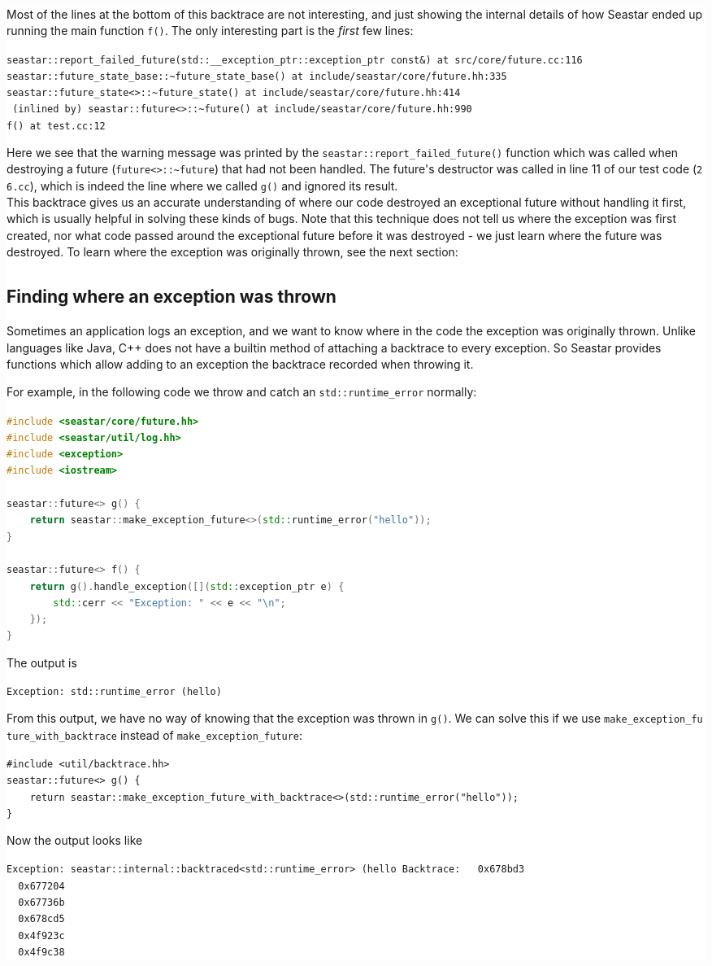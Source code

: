 Most of the lines at the bottom of this backtrace are not interesting, and just showing the internal details of how Seastar ended up running the main function `f()`. The only interesting part is the _first_ few lines:

```
seastar::report_failed_future(std::__exception_ptr::exception_ptr const&) at src/core/future.cc:116
seastar::future_state_base::~future_state_base() at include/seastar/core/future.hh:335
seastar::future_state<>::~future_state() at include/seastar/core/future.hh:414
 (inlined by) seastar::future<>::~future() at include/seastar/core/future.hh:990
f() at test.cc:12
```

Here we see that the warning message was printed by the `seastar::report_failed_future()` function which was called when destroying a future (`future<>::~future`) that had not been handled. The future's destructor was called in line 11 of our test code (`26.cc`), which is indeed the line where we called `g()` and ignored its result.  
This backtrace gives us an accurate understanding of where our code destroyed an exceptional future without handling it first, which is usually helpful in solving these kinds of bugs. Note that this technique does not tell us where the exception was first created, nor what code passed around the exceptional future before it was destroyed - we just learn where the future was destroyed. To learn where the exception was originally thrown, see the next section:

## Finding where an exception was thrown
Sometimes an application logs an exception, and we want to know where in the code the exception was originally thrown. Unlike languages like Java, C++ does not have a builtin method of attaching a backtrace to every exception. So Seastar provides functions which allow adding to an exception the backtrace recorded when throwing it.

For example, in the following code we throw and catch an `std::runtime_error` normally:

```cpp
#include <seastar/core/future.hh>
#include <seastar/util/log.hh>
#include <exception>
#include <iostream>

seastar::future<> g() {
    return seastar::make_exception_future<>(std::runtime_error("hello"));
}

seastar::future<> f() {
    return g().handle_exception([](std::exception_ptr e) {
        std::cerr << "Exception: " << e << "\n";
    });
}
```
The output is
```
Exception: std::runtime_error (hello)
```
From this output, we have no way of knowing that the exception was thrown in `g()`. We can solve this if we use `make_exception_future_with_backtrace` instead of `make_exception_future`:

```
#include <util/backtrace.hh>
seastar::future<> g() {
    return seastar::make_exception_future_with_backtrace<>(std::runtime_error("hello"));
}
```
Now the output looks like
```
Exception: seastar::internal::backtraced<std::runtime_error> (hello Backtrace:   0x678bd3
  0x677204
  0x67736b
  0x678cd5
  0x4f923c
  0x4f9c38
```